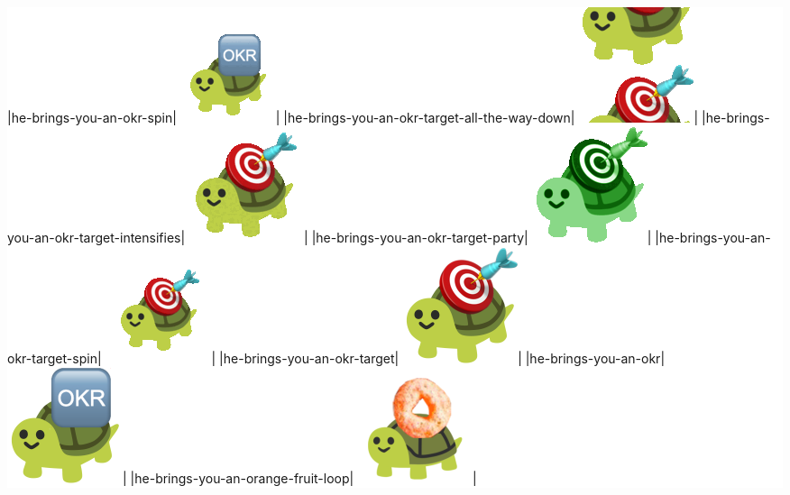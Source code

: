 |he-brings-you-an-okr-spin| ![he-brings-you-an-okr-spin](/emojis/hny/he-brings-you-an-okr-spin.gif)|
|he-brings-you-an-okr-target-all-the-way-down| ![he-brings-you-an-okr-target-all-the-way-down](/emojis/hny/he-brings-you-an-okr-target-all-the-way-down.gif)|
|he-brings-you-an-okr-target-intensifies| ![he-brings-you-an-okr-target-intensifies](/emojis/hny/he-brings-you-an-okr-target-intensifies.gif)|
|he-brings-you-an-okr-target-party| ![he-brings-you-an-okr-target-party](/emojis/hny/he-brings-you-an-okr-target-party.gif)|
|he-brings-you-an-okr-target-spin| ![he-brings-you-an-okr-target-spin](/emojis/hny/he-brings-you-an-okr-target-spin.gif)|
|he-brings-you-an-okr-target| ![he-brings-you-an-okr-target](/emojis/hny/he-brings-you-an-okr-target.png)|
|he-brings-you-an-okr| ![he-brings-you-an-okr](/emojis/hny/he-brings-you-an-okr.png)|
|he-brings-you-an-orange-fruit-loop| ![he-brings-you-an-orange-fruit-loop](/emojis/hny/he-brings-you-an-orange-fruit-loop.png)|